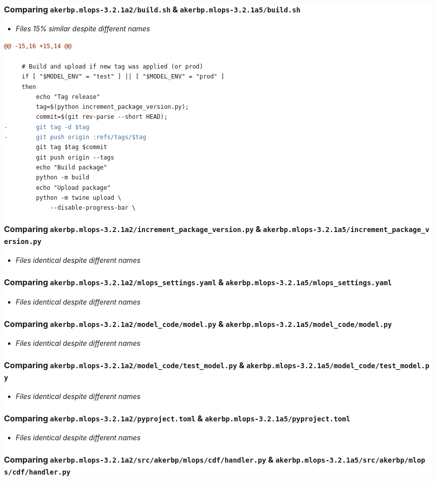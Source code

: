 ### Comparing `akerbp.mlops-3.2.1a2/build.sh` & `akerbp.mlops-3.2.1a5/build.sh`

 * *Files 15% similar despite different names*

```diff
@@ -15,16 +15,14 @@
 
     # Build and upload if new tag was applied (or prod)
     if [ "$MODEL_ENV" = "test" ] || [ "$MODEL_ENV" = "prod" ]
     then
         echo "Tag release"
         tag=$(python increment_package_version.py);
         commit=$(git rev-parse --short HEAD);
-        git tag -d $tag
-        git push origin :refs/tags/$tag
         git tag $tag $commit
         git push origin --tags
         echo "Build package"
         python -m build
         echo "Upload package"
         python -m twine upload \
             --disable-progress-bar \
```

### Comparing `akerbp.mlops-3.2.1a2/increment_package_version.py` & `akerbp.mlops-3.2.1a5/increment_package_version.py`

 * *Files identical despite different names*

### Comparing `akerbp.mlops-3.2.1a2/mlops_settings.yaml` & `akerbp.mlops-3.2.1a5/mlops_settings.yaml`

 * *Files identical despite different names*

### Comparing `akerbp.mlops-3.2.1a2/model_code/model.py` & `akerbp.mlops-3.2.1a5/model_code/model.py`

 * *Files identical despite different names*

### Comparing `akerbp.mlops-3.2.1a2/model_code/test_model.py` & `akerbp.mlops-3.2.1a5/model_code/test_model.py`

 * *Files identical despite different names*

### Comparing `akerbp.mlops-3.2.1a2/pyproject.toml` & `akerbp.mlops-3.2.1a5/pyproject.toml`

 * *Files identical despite different names*

### Comparing `akerbp.mlops-3.2.1a2/src/akerbp/mlops/cdf/handler.py` & `akerbp.mlops-3.2.1a5/src/akerbp/mlops/cdf/handler.py`
